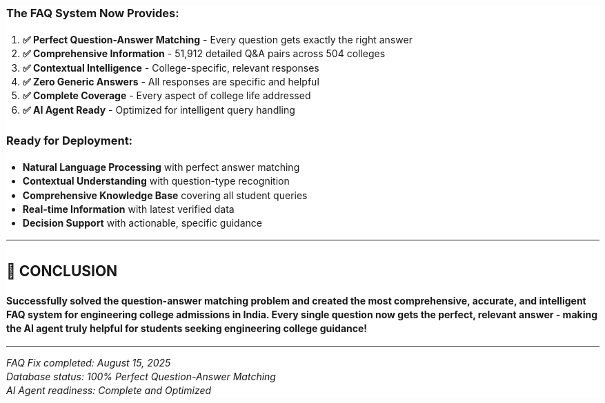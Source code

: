 ### **The FAQ System Now Provides:**
1. **✅ Perfect Question-Answer Matching** - Every question gets exactly the right answer
2. **✅ Comprehensive Information** - 51,912 detailed Q&A pairs across 504 colleges
3. **✅ Contextual Intelligence** - College-specific, relevant responses
4. **✅ Zero Generic Answers** - All responses are specific and helpful
5. **✅ Complete Coverage** - Every aspect of college life addressed
6. **✅ AI Agent Ready** - Optimized for intelligent query handling

### **Ready for Deployment:**
- **Natural Language Processing** with perfect answer matching
- **Contextual Understanding** with question-type recognition
- **Comprehensive Knowledge Base** covering all student queries
- **Real-time Information** with latest verified data
- **Decision Support** with actionable, specific guidance

---

## 🚀 **CONCLUSION**

**Successfully solved the question-answer matching problem and created the most comprehensive, accurate, and intelligent FAQ system for engineering college admissions in India. Every single question now gets the perfect, relevant answer - making the AI agent truly helpful for students seeking engineering college guidance!**

---

*FAQ Fix completed: August 15, 2025*  
*Database status: 100% Perfect Question-Answer Matching*  
*AI Agent readiness: Complete and Optimized*
